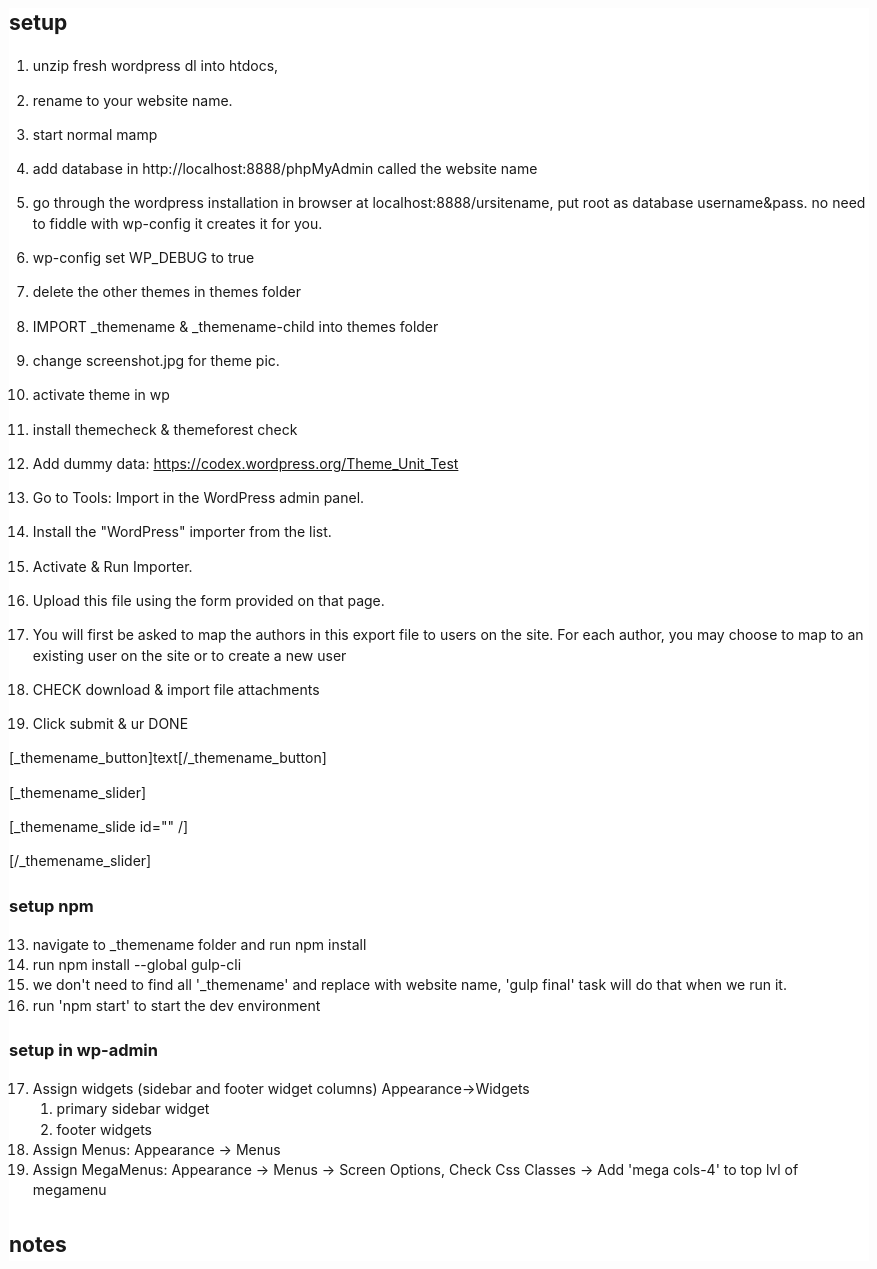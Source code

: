 ## setup

1. unzip fresh wordpress dl into htdocs, 
2. rename to your website name. 
3. start normal mamp
4. add database in http://localhost:8888/phpMyAdmin called the website name
5. go through the wordpress installation in browser at localhost:8888/ursitename, put root as database username&pass. no need to fiddle with wp-config it creates it for you.
6. wp-config set WP_DEBUG to true
7. delete the other themes in themes folder
8. IMPORT _themename & _themename-child into themes folder
9. change screenshot.jpg for theme pic.
10. activate theme in wp
11. install themecheck & themeforest check
    
12. Add dummy data: https://codex.wordpress.org/Theme_Unit_Test 
 1. Go to Tools: Import in the WordPress admin panel.
 2. Install the "WordPress" importer from the list.
 3. Activate & Run Importer.
 4. Upload this file using the form provided on that page.
 5. You will first be asked to map the authors in this export file to users
    on the site. For each author, you may choose to map to an
    existing user on the site or to create a new user
 6. CHECK download & import file attachments
 7. Click submit & ur DONE

[_themename_button]text[/_themename_button]

[_themename_slider]

[_themename_slide id="" /]

[/_themename_slider]

### setup npm

13. navigate to _themename folder and run npm install
14. run npm install --global gulp-cli
15. we don't need to find all '_themename' and replace with website name, 'gulp final' task will do that when we run it.
16. run 'npm start' to start the dev environment
  
### setup in wp-admin

17. Assign widgets (sidebar and footer widget columns) Appearance->Widgets
    1.  primary sidebar widget
    2.  footer widgets 
18. Assign Menus: Appearance -> Menus
19. Assign MegaMenus: Appearance -> Menus -> Screen Options, Check Css Classes -> Add 'mega cols-4' to top lvl of megamenu

## notes
